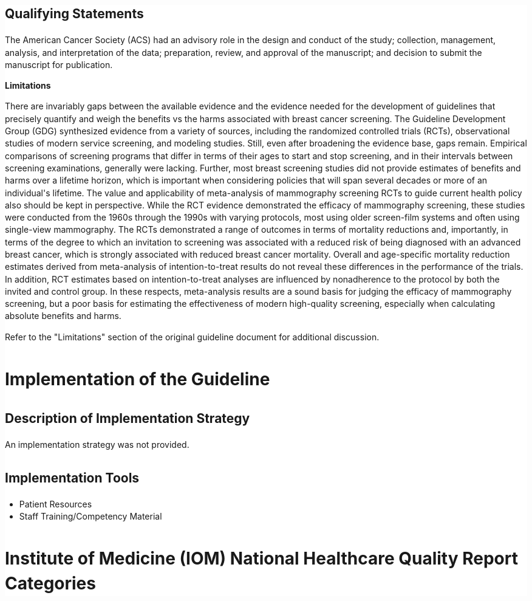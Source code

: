 ## Qualifying Statements



The American Cancer Society (ACS) had an advisory role in the design and conduct of the study; collection, management, analysis, and interpretation of the data; preparation, review, and approval of the manuscript; and decision to submit the manuscript for publication.

**Limitations**

There are invariably gaps between the available evidence and the evidence needed for the development of guidelines that precisely quantify and weigh the benefits vs the harms associated with breast cancer screening. The Guideline Development Group (GDG) synthesized evidence from a variety of sources, including the randomized controlled trials (RCTs), observational studies of modern service screening, and modeling studies. Still, even after broadening the evidence base, gaps remain. Empirical comparisons of screening programs that differ in terms of their ages to start and stop screening, and in their intervals between screening examinations, generally were lacking. Further, most breast screening studies did not provide estimates of benefits and harms over a lifetime horizon, which is important when considering policies that will span several decades or more of an individual's lifetime. The value and applicability of meta-analysis of mammography screening RCTs to guide current health policy also should be kept in perspective. While the RCT evidence demonstrated the efficacy of mammography screening, these studies were conducted from the 1960s through the 1990s with varying protocols, most using older screen-film systems and often using single-view mammography. The RCTs demonstrated a range of outcomes in terms of mortality reductions and, importantly, in terms of the degree to which an invitation to screening was associated with a reduced risk of being diagnosed with an advanced breast cancer, which is strongly associated with reduced breast cancer mortality. Overall and age-specific mortality reduction estimates derived from meta-analysis of intention-to-treat results do not reveal these differences in the performance of the trials. In addition, RCT estimates based on intention-to-treat analyses are influenced by nonadherence to the protocol by both the invited and control group. In these respects, meta-analysis results are a sound basis for judging the efficacy of mammography screening, but a poor basis for estimating the effectiveness of modern high-quality screening, especially when calculating absolute benefits and harms. 

Refer to the "Limitations" section of the original guideline document for additional discussion.

# Implementation of the Guideline

## Description of Implementation Strategy



An implementation strategy was not provided.

## Implementation Tools

- Patient Resources
- Staff Training/Competency Material

# Institute of Medicine (IOM) National Healthcare Quality Report Categories
